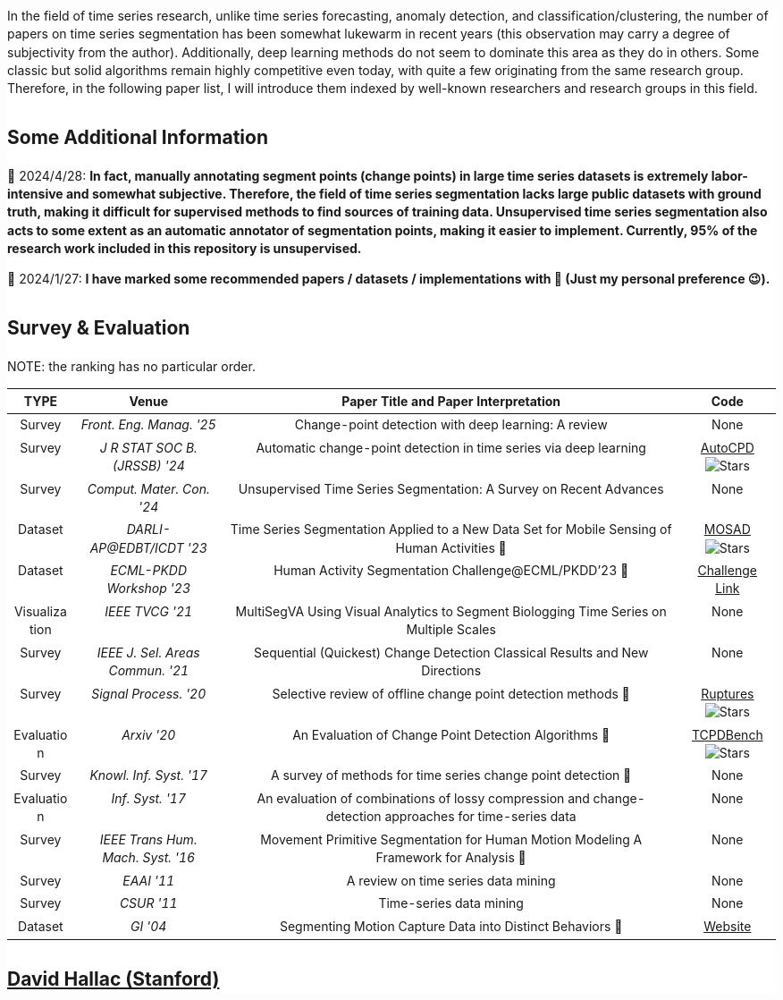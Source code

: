 In the field of time series research, unlike time series forecasting, anomaly detection, and classification/clustering, the number of papers on time series segmentation has been somewhat lukewarm in recent years (this observation may carry a degree of subjectivity from the author). Additionally, deep learning methods do not seem to dominate this area as they do in others. Some classic but solid algorithms remain highly competitive even today, with quite a few originating from the same research group. Therefore, in the following paper list, I will introduce them indexed by well-known researchers and research groups in this field.

## Some Additional Information

🚩 2024/4/28: **In fact, manually annotating segment points (change points) in large time series datasets is extremely labor-intensive and somewhat subjective. Therefore, the field of time series segmentation lacks large public datasets with ground truth, making it difficult for supervised methods to find sources of training data. Unsupervised time series segmentation also acts to some extent as an automatic annotator of segmentation points, making it easier to implement. Currently, 95% of the research work included in this repository is unsupervised.**

🚩 2024/1/27: **I have marked some recommended papers / datasets / implementations with 🌟 (Just my personal preference 😉).**

## Survey & Evaluation

NOTE: the ranking has no particular order.

|     TYPE      |               Venue               |             Paper Title and Paper Interpretation             |                             Code                             |
| :-----------: | :-------------------------------: | :----------------------------------------------------------: | :----------------------------------------------------------: |
|    Survey     |      *Front. Eng. Manag. '25*      | Change-point detection with deep learning: A review  |                             None                             |
|    Survey     |      *J R STAT SOC B. (JRSSB) '24*      | Automatic change-point detection in time series via deep learning  |[AutoCPD](https://github.com/Jieli12/AutoCPD)![Stars](https://img.shields.io/github/stars/Jieli12/AutoCPD)|
|    Survey     |      *Comput. Mater. Con. '24*      | Unsupervised Time Series Segmentation: A Survey on Recent Advances  |                             None                             |
|    Dataset    |     *DARLI-AP@EDBT/ICDT '23*      | Time Series Segmentation Applied to a New Data Set for Mobile Sensing of Human Activities 🌟 | [MOSAD](https://github.com/ermshaua/mobile-sensing-human-activity-data-set)![Stars](https://img.shields.io/github/stars/ermshaua/mobile-sensing-human-activity-data-set) |
|    Dataset    |     *ECML-PKDD Workshop '23*      |     Human Activity Segmentation Challenge@ECML/PKDD’23 🌟     | [Challenge Link](https://ecml-aaltd.github.io/aaltd2023/challenge.html) |
| Visualization |          *IEEE TVCG '21*          | MultiSegVA Using Visual Analytics to Segment Biologging Time Series on Multiple Scales |                             None                             |
|    Survey     | *IEEE J. Sel. Areas Commun. '21*  | Sequential (Quickest) Change Detection Classical Results and New Directions |                             None                             |
|    Survey     |       *Signal Process. '20*       | Selective review of offline change point detection methods 🌟 | [Ruptures](https://centre-borelli.github.io/ruptures-docs/)![Stars](https://img.shields.io/github/stars/deepcharles/ruptures) |
|  Evaluation   |            *Arxiv '20*            |     An Evaluation of Change Point Detection Algorithms 🌟     | [TCPDBench](https://github.com/alan-turing-institute/TCPDBench)![Stars](https://img.shields.io/github/stars/alan-turing-institute/TCPDBench) |
|    Survey     |      *Knowl. Inf. Syst. '17*      | A survey of methods for time series change point detection 🌟 |                             None                             |
|  Evaluation   |         *Inf. Syst. '17*          | An evaluation of combinations of lossy compression and change-detection approaches for time-series data |                             None                             |
|    Survey     | *IEEE Trans Hum. Mach. Syst. '16* | Movement Primitive Segmentation for Human Motion Modeling A Framework for Analysis 🌟 |                             None                             |
|    Survey     |            *EAAI '11*             |             A review on time series data mining              |                             None                             |
|    Survey     |            *CSUR '11*             |                   Time-series data mining                    |                             None                             |
|    Dataset    |             *GI '04*              |   Segmenting Motion Capture Data into Distinct Behaviors 🌟   | [Website](http://graphics.cs.cmu.edu/projects/segmentation/) |
## [David Hallac (Stanford)](https://scholar.google.com/citations?hl=zh-CN&user=o23Mn0cAAAAJ&view_op=list_works&sortby=pubdate)
